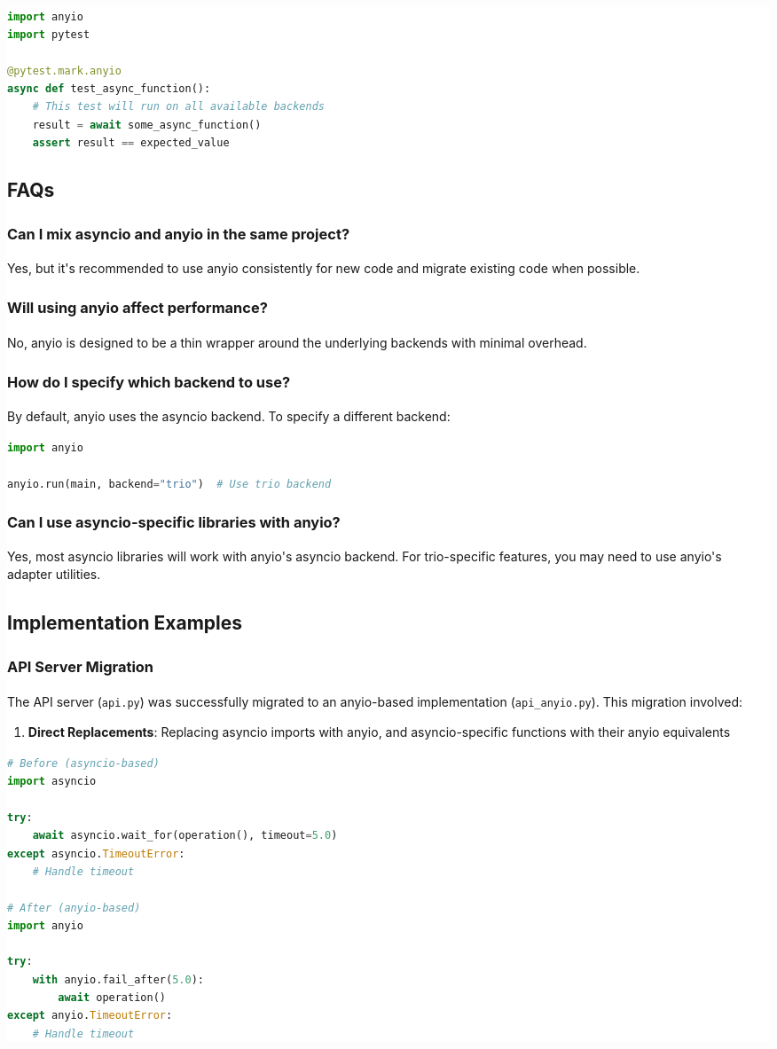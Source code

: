 ```python
import anyio
import pytest

@pytest.mark.anyio
async def test_async_function():
    # This test will run on all available backends
    result = await some_async_function()
    assert result == expected_value
```

## FAQs

### Can I mix asyncio and anyio in the same project?

Yes, but it's recommended to use anyio consistently for new code and migrate existing code when possible.

### Will using anyio affect performance?

No, anyio is designed to be a thin wrapper around the underlying backends with minimal overhead.

### How do I specify which backend to use?

By default, anyio uses the asyncio backend. To specify a different backend:

```python
import anyio

anyio.run(main, backend="trio")  # Use trio backend
```

### Can I use asyncio-specific libraries with anyio?

Yes, most asyncio libraries will work with anyio's asyncio backend. For trio-specific features, you may need to use anyio's adapter utilities.

## Implementation Examples

### API Server Migration

The API server (`api.py`) was successfully migrated to an anyio-based implementation (`api_anyio.py`). This migration involved:

1. **Direct Replacements**: Replacing asyncio imports with anyio, and asyncio-specific functions with their anyio equivalents

```python
# Before (asyncio-based)
import asyncio

try:
    await asyncio.wait_for(operation(), timeout=5.0)
except asyncio.TimeoutError:
    # Handle timeout
    
# After (anyio-based)
import anyio

try:
    with anyio.fail_after(5.0):
        await operation()
except anyio.TimeoutError:
    # Handle timeout
```

